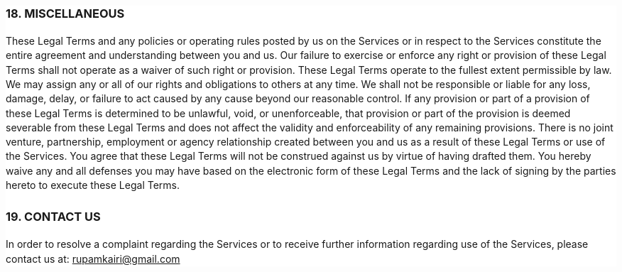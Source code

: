 ### **18. MISCELLANEOUS**

These Legal Terms and any policies or operating rules posted by us on the Services
or in respect to the Services constitute the entire agreement and understanding
between you and us. Our failure to exercise or enforce any right or provision of these
Legal Terms shall not operate as a waiver of such right or provision. These Legal
Terms operate to the fullest extent permissible by law. We may assign any or all of
our rights and obligations to others at any time. We shall not be responsible or liable
for any loss, damage, delay, or failure to act caused by any cause beyond our
reasonable control. If any provision or part of a provision of these Legal Terms is
determined to be unlawful, void, or unenforceable, that provision or part of the
provision is deemed severable from these Legal Terms and does not affect the
validity and enforceability of any remaining provisions. There is no joint venture,
partnership, employment or agency relationship created between you and us as a
result of these Legal Terms or use of the Services. You agree that these Legal Terms
will not be construed against us by virtue of having drafted them. You hereby waive
any and all defenses you may have based on the electronic form of these Legal
Terms and the lack of signing by the parties hereto to execute these Legal Terms.

### **19. CONTACT US**

In order to resolve a complaint regarding the Services or to receive further
information regarding use of the Services, please contact us at: rupamkairi@gmail.com
